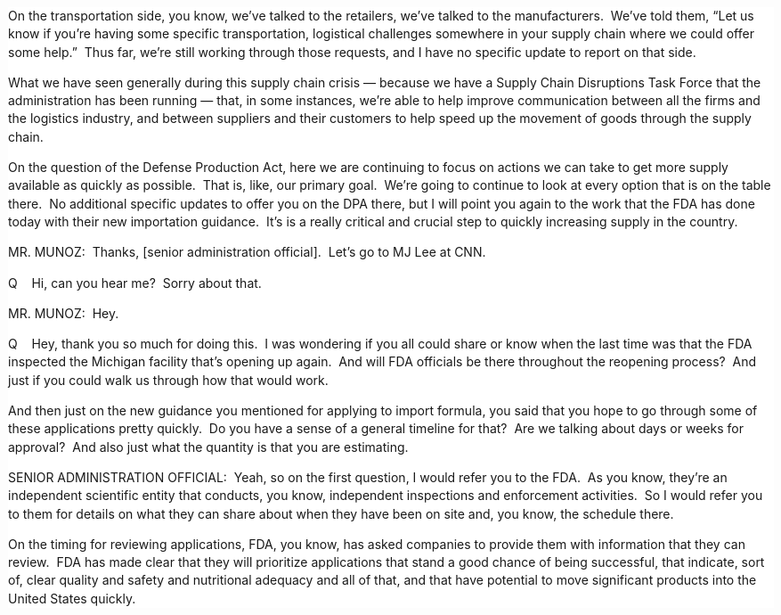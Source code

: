On the transportation side, you know, we’ve talked to the retailers,
we’ve talked to the manufacturers.  We’ve told them, “Let us know if
you’re having some specific transportation, logistical challenges
somewhere in your supply chain where we could offer some help.”  Thus
far, we’re still working through those requests, and I have no specific
update to report on that side. 

What we have seen generally during this supply chain crisis — because we
have a Supply Chain Disruptions Task Force that the administration has
been running — that, in some instances, we’re able to help improve
communication between all the firms and the logistics industry, and
between suppliers and their customers to help speed up the movement of
goods through the supply chain.

On the question of the Defense Production Act, here we are continuing to
focus on actions we can take to get more supply available as quickly as
possible.  That is, like, our primary goal.  We’re going to continue to
look at every option that is on the table there.  No additional specific
updates to offer you on the DPA there, but I will point you again to the
work that the FDA has done today with their new importation guidance. 
It’s is a really critical and crucial step to quickly increasing supply
in the country.

MR. MUNOZ:  Thanks, \[senior administration official\].  Let’s go to MJ
Lee at CNN.

Q    Hi, can you hear me?  Sorry about that.

MR. MUNOZ:  Hey.

Q    Hey, thank you so much for doing this.  I was wondering if you all
could share or know when the last time was that the FDA inspected the
Michigan facility that’s opening up again.  And will FDA officials be
there throughout the reopening process?  And just if you could walk us
through how that would work. 

And then just on the new guidance you mentioned for applying to import
formula, you said that you hope to go through some of these applications
pretty quickly.  Do you have a sense of a general timeline for that? 
Are we talking about days or weeks for approval?  And also just what the
quantity is that you are estimating.

SENIOR ADMINISTRATION OFFICIAL:  Yeah, so on the first question, I would
refer you to the FDA.  As you know, they’re an independent scientific
entity that conducts, you know, independent inspections and enforcement
activities.  So I would refer you to them for details on what they can
share about when they have been on site and, you know, the schedule
there.

On the timing for reviewing applications, FDA, you know, has asked
companies to provide them with information that they can review.  FDA
has made clear that they will prioritize applications that stand a good
chance of being successful, that indicate, sort of, clear quality and
safety and nutritional adequacy and all of that, and that have potential
to move significant products into the United States quickly.
